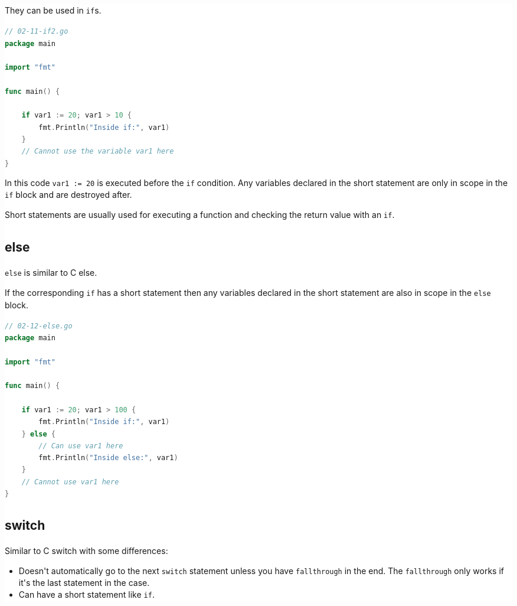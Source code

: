 They can be used in `if`s.

``` go
// 02-11-if2.go
package main

import "fmt"

func main() {

    if var1 := 20; var1 > 10 {
        fmt.Println("Inside if:", var1)
    }
    // Cannot use the variable var1 here
}
```

In this code `var1 := 20` is executed before the `if` condition. Any variables declared in the short statement are only in scope in the `if` block and are destroyed after.

Short statements are usually used for executing a function and checking the return value with an `if`.

## else
`else` is similar to C else.

If the corresponding `if` has a short statement then any variables declared in the short statement are also in scope in the `else` block.


``` go
// 02-12-else.go
package main

import "fmt"

func main() {

    if var1 := 20; var1 > 100 {
        fmt.Println("Inside if:", var1)
    } else {
        // Can use var1 here
        fmt.Println("Inside else:", var1)
    }
    // Cannot use var1 here
}
```

## switch
Similar to C switch with some differences:

- Doesn't automatically go to the next `switch` statement unless you have `fallthrough` in the end. The `fallthrough` only works if it's the last statement in the case.
- Can have a short statement like `if`.
